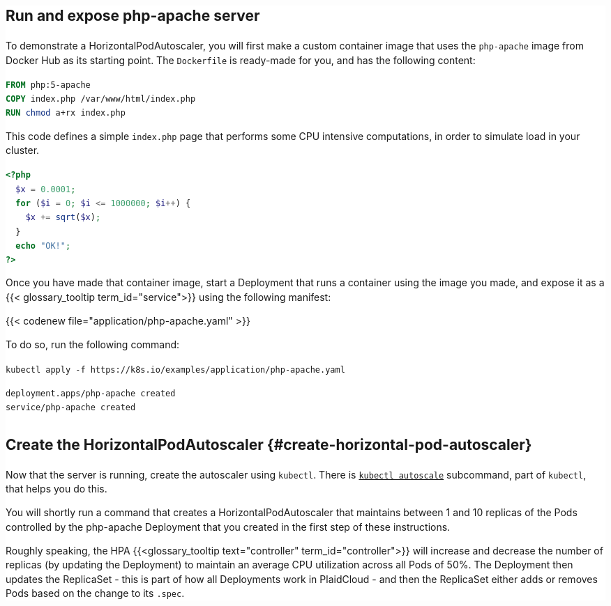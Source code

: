 

## Run and expose php-apache server

To demonstrate a HorizontalPodAutoscaler, you will first make a custom container image that uses
the `php-apache` image from Docker Hub as its starting point. The `Dockerfile` is ready-made for you,
and has the following content:

```dockerfile
FROM php:5-apache
COPY index.php /var/www/html/index.php
RUN chmod a+rx index.php
```

This code defines a simple `index.php` page that performs some CPU intensive computations,
in order to simulate load in your cluster.

```php
<?php
  $x = 0.0001;
  for ($i = 0; $i <= 1000000; $i++) {
    $x += sqrt($x);
  }
  echo "OK!";
?>
```

Once you have made that container image, start a Deployment that runs a container using the
image you made, and expose it as a {{< glossary_tooltip term_id="service">}}
using the following manifest:

{{< codenew file="application/php-apache.yaml" >}}

To do so, run the following command:

```shell
kubectl apply -f https://k8s.io/examples/application/php-apache.yaml
```

```
deployment.apps/php-apache created
service/php-apache created
```

## Create the HorizontalPodAutoscaler {#create-horizontal-pod-autoscaler}

Now that the server is running, create the autoscaler using `kubectl`. There is
[`kubectl autoscale`](/docs/reference/generated/kubectl/kubectl-commands#autoscale) subcommand,
part of `kubectl`, that helps you do this.

You will shortly run a command that creates a HorizontalPodAutoscaler that maintains
between 1 and 10 replicas of the Pods controlled by the php-apache Deployment that
you created in the first step of these instructions.

Roughly speaking, the HPA {{<glossary_tooltip text="controller" term_id="controller">}} will increase and decrease
the number of replicas (by updating the Deployment) to maintain an average CPU utilization across all Pods of 50%.
The Deployment then updates the ReplicaSet - this is part of how all Deployments work in PlaidCloud -
and then the ReplicaSet either adds or removes Pods based on the change to its `.spec`.
